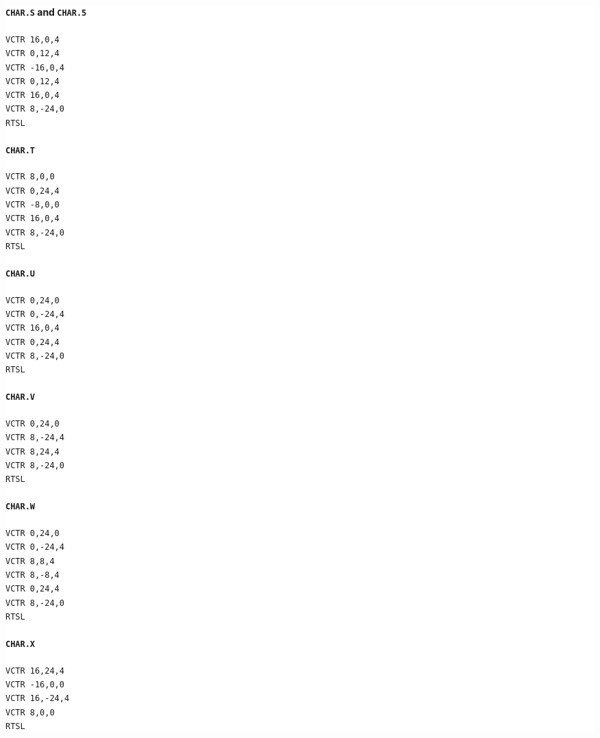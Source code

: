 #### `CHAR.S` and `CHAR.5`
```
VCTR 16,0,4
VCTR 0,12,4
VCTR -16,0,4
VCTR 0,12,4
VCTR 16,0,4
VCTR 8,-24,0
RTSL
```

#### `CHAR.T`
```
VCTR 8,0,0
VCTR 0,24,4
VCTR -8,0,0
VCTR 16,0,4
VCTR 8,-24,0
RTSL
```

#### `CHAR.U`
```
VCTR 0,24,0
VCTR 0,-24,4
VCTR 16,0,4
VCTR 0,24,4
VCTR 8,-24,0
RTSL
```

#### `CHAR.V`
```
VCTR 0,24,0
VCTR 8,-24,4
VCTR 8,24,4
VCTR 8,-24,0
RTSL
```

#### `CHAR.W`
```
VCTR 0,24,0
VCTR 0,-24,4
VCTR 8,8,4
VCTR 8,-8,4
VCTR 0,24,4
VCTR 8,-24,0
RTSL
```

#### `CHAR.X`
```
VCTR 16,24,4
VCTR -16,0,0
VCTR 16,-24,4
VCTR 8,0,0
RTSL
```

